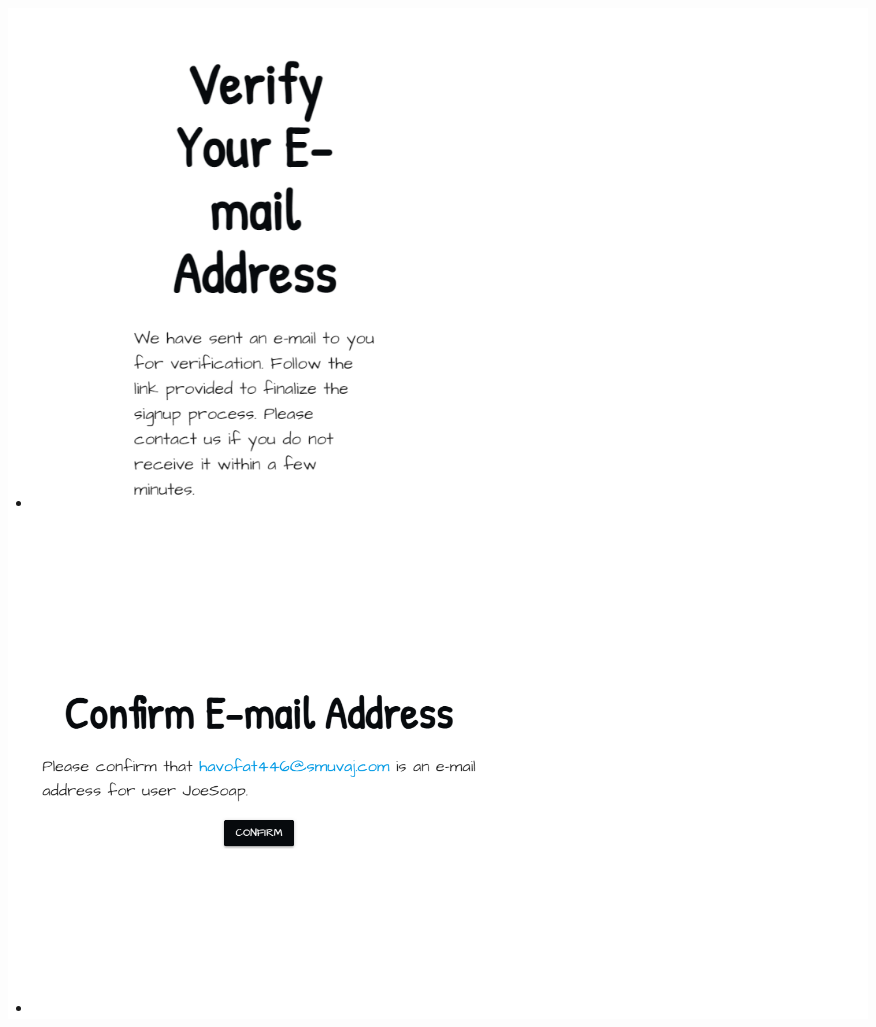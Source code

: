 * <img src="documentation/doc_images/verify.png" width="450" height="500" alt="verify-page">

* <img src="documentation/doc_images/confirm.png" width="450" height="500" alt="confirm-page">

